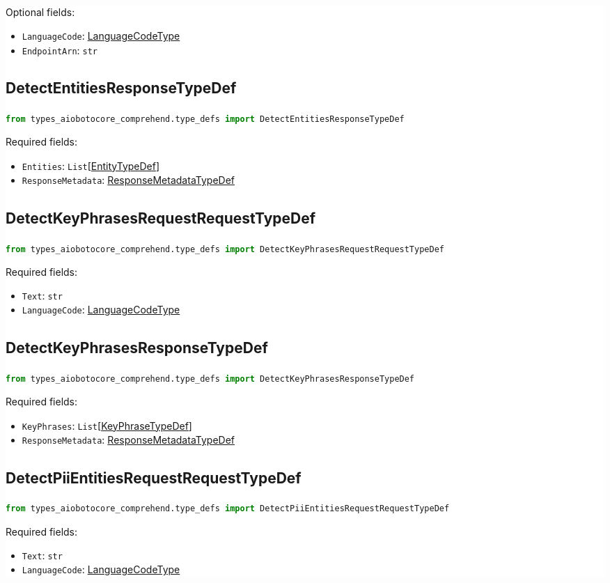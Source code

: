 Optional fields:

- `LanguageCode`: [LanguageCodeType](./literals.md#languagecodetype)
- `EndpointArn`: `str`

<a id="detectentitiesresponsetypedef"></a>

## DetectEntitiesResponseTypeDef

```python
from types_aiobotocore_comprehend.type_defs import DetectEntitiesResponseTypeDef
```

Required fields:

- `Entities`: `List`\[[EntityTypeDef](./type_defs.md#entitytypedef)\]
- `ResponseMetadata`:
  [ResponseMetadataTypeDef](./type_defs.md#responsemetadatatypedef)

<a id="detectkeyphrasesrequestrequesttypedef"></a>

## DetectKeyPhrasesRequestRequestTypeDef

```python
from types_aiobotocore_comprehend.type_defs import DetectKeyPhrasesRequestRequestTypeDef
```

Required fields:

- `Text`: `str`
- `LanguageCode`: [LanguageCodeType](./literals.md#languagecodetype)

<a id="detectkeyphrasesresponsetypedef"></a>

## DetectKeyPhrasesResponseTypeDef

```python
from types_aiobotocore_comprehend.type_defs import DetectKeyPhrasesResponseTypeDef
```

Required fields:

- `KeyPhrases`: `List`\[[KeyPhraseTypeDef](./type_defs.md#keyphrasetypedef)\]
- `ResponseMetadata`:
  [ResponseMetadataTypeDef](./type_defs.md#responsemetadatatypedef)

<a id="detectpiientitiesrequestrequesttypedef"></a>

## DetectPiiEntitiesRequestRequestTypeDef

```python
from types_aiobotocore_comprehend.type_defs import DetectPiiEntitiesRequestRequestTypeDef
```

Required fields:

- `Text`: `str`
- `LanguageCode`: [LanguageCodeType](./literals.md#languagecodetype)

